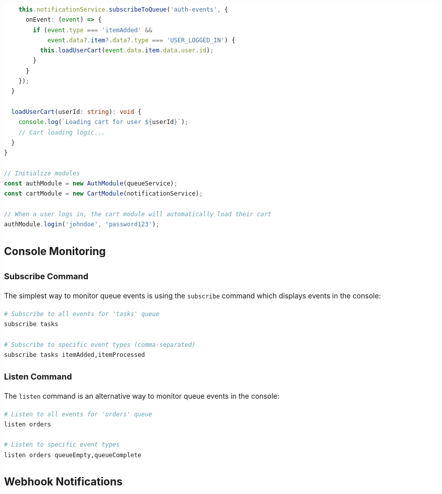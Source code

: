 ```typescript
    this.notificationService.subscribeToQueue('auth-events', {
      onEvent: (event) => {
        if (event.type === 'itemAdded' && 
            event.data?.item?.data?.type === 'USER_LOGGED_IN') {
          this.loadUserCart(event.data.item.data.user.id);
        }
      }
    });
  }
  
  loadUserCart(userId: string): void {
    console.log(`Loading cart for user ${userId}`);
    // Cart loading logic...
  }
}

// Initialize modules
const authModule = new AuthModule(queueService);
const cartModule = new CartModule(notificationService);

// When a user logs in, the cart module will automatically load their cart
authModule.login('johndoe', 'password123');
```

## Console Monitoring

### Subscribe Command

The simplest way to monitor queue events is using the `subscribe` command which displays events in the console:

```bash
# Subscribe to all events for 'tasks' queue
subscribe tasks

# Subscribe to specific event types (comma-separated)
subscribe tasks itemAdded,itemProcessed
```

### Listen Command

The `listen` command is an alternative way to monitor queue events in the console:

```bash
# Listen to all events for 'orders' queue
listen orders

# Listen to specific event types
listen orders queueEmpty,queueComplete
```

## Webhook Notifications
